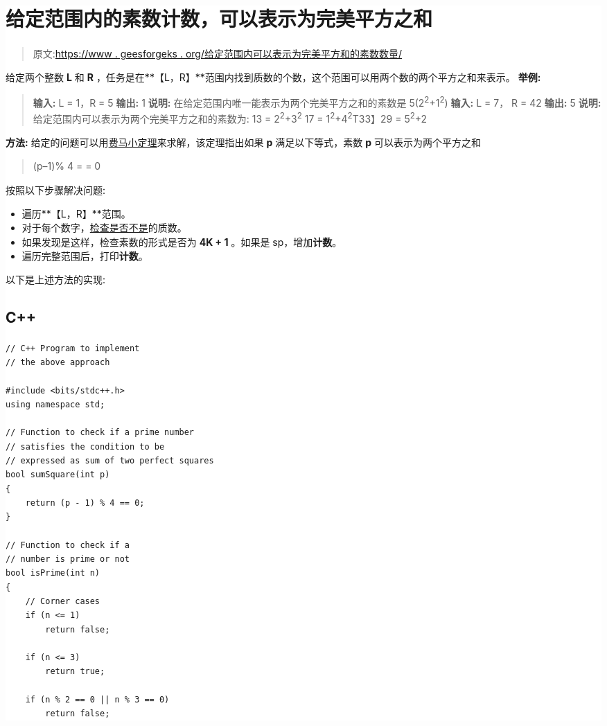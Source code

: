 # 给定范围内的素数计数，可以表示为完美平方之和

> 原文:[https://www . geesforgeks . org/给定范围内可以表示为完美平方和的素数数量/](https://www.geeksforgeeks.org/count-of-primes-in-a-given-range-that-can-be-expressed-as-sum-of-perfect-squares/)

给定两个整数 **L** 和 **R** ，任务是在**【L，R】**范围内找到质数的个数，这个范围可以用两个数的两个平方之和来表示。
**举例:**

> **输入:** L = 1，R = 5
> **输出:** 1
> **说明:**
> 在给定范围内唯一能表示为两个完美平方之和的素数是 5(2<sup>2</sup>+1<sup>2</sup>)
> **输入:** L = 7， R = 42
> **输出:** 5
> **说明:**
> 给定范围内可以表示为两个完美平方之和的素数为:
> 13 = 2<sup>2</sup>+3<sup>2</sup>
> 17 = 1<sup>2</sup>+4<sup>2</sup>T33】29 = 5<sup>2</sup>+2

**方法:**
给定的问题可以用[费马小定理](https://www.geeksforgeeks.org/primality-test-set-2-fermet-method/)来求解，该定理指出如果 **p** 满足以下等式，素数 **p** 可以表示为两个平方之和

> (p–1)% 4 = = 0

按照以下步骤解决问题:

*   遍历**【L，R】**范围。
*   对于每个数字，[检查是否不是](https://www.geeksforgeeks.org/c-program-to-check-whether-a-number-is-prime-or-not/)的质数。
*   如果发现是这样，检查素数的形式是否为 **4K + 1** 。如果是 sp，增加**计数**。
*   遍历完整范围后，打印**计数**。

以下是上述方法的实现:

## C++

```
// C++ Program to implement
// the above approach

#include <bits/stdc++.h>
using namespace std;

// Function to check if a prime number
// satisfies the condition to be
// expressed as sum of two perfect squares
bool sumSquare(int p)
{
    return (p - 1) % 4 == 0;
}

// Function to check if a
// number is prime or not
bool isPrime(int n)
{
    // Corner cases
    if (n <= 1)
        return false;

    if (n <= 3)
        return true;

    if (n % 2 == 0 || n % 3 == 0)
        return false;

```